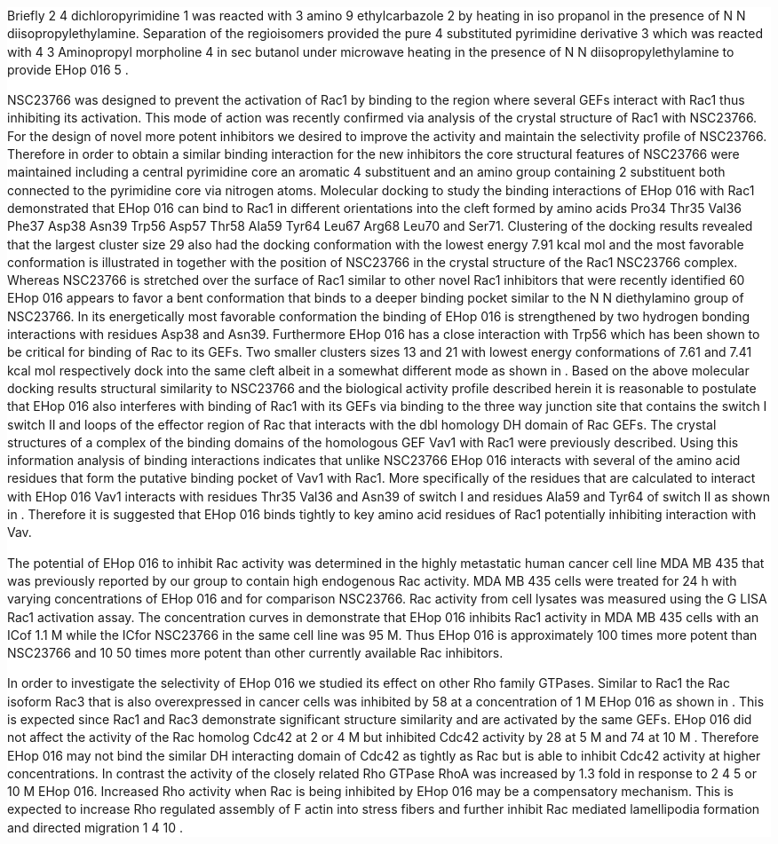 Briefly 2 4 dichloropyrimidine 1 was reacted with 3 amino 9 ethylcarbazole 2 by heating in iso propanol in the presence of N N diisopropylethylamine. Separation of the regioisomers provided the pure 4 substituted pyrimidine derivative 3 which was reacted with 4 3 Aminopropyl morpholine 4 in sec butanol under microwave heating in the presence of N N diisopropylethylamine to provide EHop 016 5 .

NSC23766 was designed to prevent the activation of Rac1 by binding to the region where several GEFs interact with Rac1 thus inhibiting its activation. This mode of action was recently confirmed via analysis of the crystal structure of Rac1 with NSC23766. For the design of novel more potent inhibitors we desired to improve the activity and maintain the selectivity profile of NSC23766. Therefore in order to obtain a similar binding interaction for the new inhibitors the core structural features of NSC23766 were maintained including a central pyrimidine core an aromatic 4 substituent and an amino group containing 2 substituent both connected to the pyrimidine core via nitrogen atoms. Molecular docking to study the binding interactions of EHop 016 with Rac1 demonstrated that EHop 016 can bind to Rac1 in different orientations into the cleft formed by amino acids Pro34 Thr35 Val36 Phe37 Asp38 Asn39 Trp56 Asp57 Thr58 Ala59 Tyr64 Leu67 Arg68 Leu70 and Ser71. Clustering of the docking results revealed that the largest cluster size 29 also had the docking conformation with the lowest energy 7.91 kcal mol and the most favorable conformation is illustrated in together with the position of NSC23766 in the crystal structure of the Rac1 NSC23766 complex. Whereas NSC23766 is stretched over the surface of Rac1 similar to other novel Rac1 inhibitors that were recently identified 60 EHop 016 appears to favor a bent conformation that binds to a deeper binding pocket similar to the N N diethylamino group of NSC23766. In its energetically most favorable conformation the binding of EHop 016 is strengthened by two hydrogen bonding interactions with residues Asp38 and Asn39. Furthermore EHop 016 has a close interaction with Trp56 which has been shown to be critical for binding of Rac to its GEFs. Two smaller clusters sizes 13 and 21 with lowest energy conformations of 7.61 and 7.41 kcal mol respectively dock into the same cleft albeit in a somewhat different mode as shown in . Based on the above molecular docking results structural similarity to NSC23766 and the biological activity profile described herein it is reasonable to postulate that EHop 016 also interferes with binding of Rac1 with its GEFs via binding to the three way junction site that contains the switch I switch II and loops of the effector region of Rac that interacts with the dbl homology DH domain of Rac GEFs. The crystal structures of a complex of the binding domains of the homologous GEF Vav1 with Rac1 were previously described. Using this information analysis of binding interactions indicates that unlike NSC23766 EHop 016 interacts with several of the amino acid residues that form the putative binding pocket of Vav1 with Rac1. More specifically of the residues that are calculated to interact with EHop 016 Vav1 interacts with residues Thr35 Val36 and Asn39 of switch I and residues Ala59 and Tyr64 of switch II as shown in . Therefore it is suggested that EHop 016 binds tightly to key amino acid residues of Rac1 potentially inhibiting interaction with Vav.

The potential of EHop 016 to inhibit Rac activity was determined in the highly metastatic human cancer cell line MDA MB 435 that was previously reported by our group to contain high endogenous Rac activity. MDA MB 435 cells were treated for 24 h with varying concentrations of EHop 016 and for comparison NSC23766. Rac activity from cell lysates was measured using the G LISA Rac1 activation assay. The concentration curves in demonstrate that EHop 016 inhibits Rac1 activity in MDA MB 435 cells with an ICof 1.1 M while the ICfor NSC23766 in the same cell line was 95 M. Thus EHop 016 is approximately 100 times more potent than NSC23766 and 10 50 times more potent than other currently available Rac inhibitors.

In order to investigate the selectivity of EHop 016 we studied its effect on other Rho family GTPases. Similar to Rac1 the Rac isoform Rac3 that is also overexpressed in cancer cells was inhibited by 58 at a concentration of 1 M EHop 016 as shown in . This is expected since Rac1 and Rac3 demonstrate significant structure similarity and are activated by the same GEFs. EHop 016 did not affect the activity of the Rac homolog Cdc42 at 2 or 4 M but inhibited Cdc42 activity by 28 at 5 M and 74 at 10 M . Therefore EHop 016 may not bind the similar DH interacting domain of Cdc42 as tightly as Rac but is able to inhibit Cdc42 activity at higher concentrations. In contrast the activity of the closely related Rho GTPase RhoA was increased by 1.3 fold in response to 2 4 5 or 10 M EHop 016. Increased Rho activity when Rac is being inhibited by EHop 016 may be a compensatory mechanism. This is expected to increase Rho regulated assembly of F actin into stress fibers and further inhibit Rac mediated lamellipodia formation and directed migration 1 4 10 .
